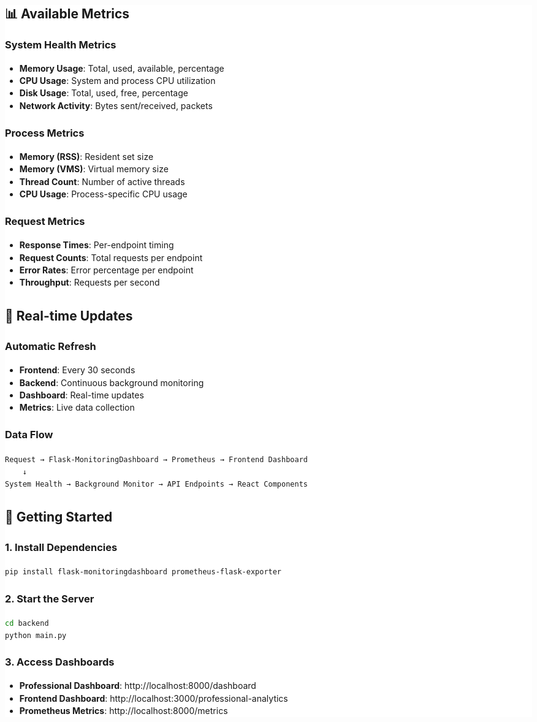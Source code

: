## 📊 **Available Metrics**

### **System Health Metrics**
- **Memory Usage**: Total, used, available, percentage
- **CPU Usage**: System and process CPU utilization
- **Disk Usage**: Total, used, free, percentage
- **Network Activity**: Bytes sent/received, packets

### **Process Metrics**
- **Memory (RSS)**: Resident set size
- **Memory (VMS)**: Virtual memory size
- **Thread Count**: Number of active threads
- **CPU Usage**: Process-specific CPU usage

### **Request Metrics**
- **Response Times**: Per-endpoint timing
- **Request Counts**: Total requests per endpoint
- **Error Rates**: Error percentage per endpoint
- **Throughput**: Requests per second

## 🔄 **Real-time Updates**

### **Automatic Refresh**
- **Frontend**: Every 30 seconds
- **Backend**: Continuous background monitoring
- **Dashboard**: Real-time updates
- **Metrics**: Live data collection

### **Data Flow**
```
Request → Flask-MonitoringDashboard → Prometheus → Frontend Dashboard
    ↓
System Health → Background Monitor → API Endpoints → React Components
```

## 🚀 **Getting Started**

### **1. Install Dependencies**
```bash
pip install flask-monitoringdashboard prometheus-flask-exporter
```

### **2. Start the Server**
```bash
cd backend
python main.py
```

### **3. Access Dashboards**
- **Professional Dashboard**: http://localhost:8000/dashboard
- **Frontend Dashboard**: http://localhost:3000/professional-analytics
- **Prometheus Metrics**: http://localhost:8000/metrics

